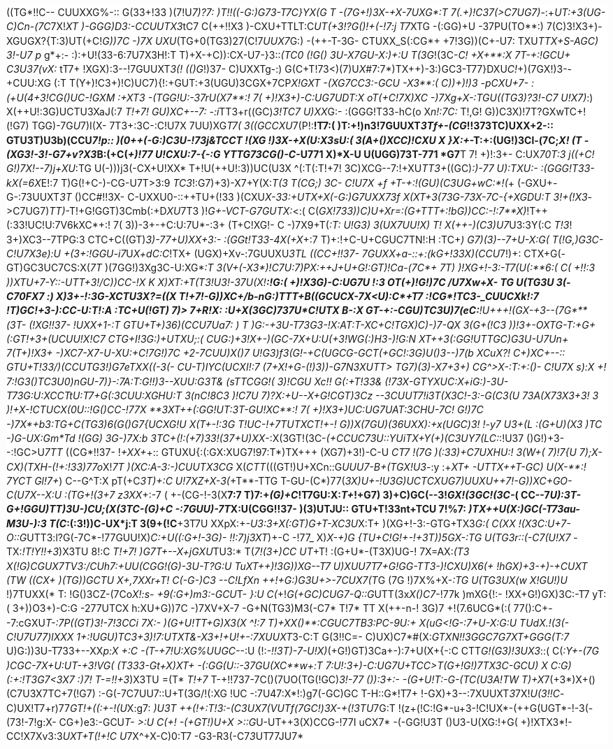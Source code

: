 ((TG*!!C-- CUUXXG%-:: G(33+!33 )(7!U*7)?7: *)T!!((-G:)G73-T7C}YX(G T  -(7G+!)3X-+X-7UXG**:T 7(.+)!C37(>C7UG7)*-:+*UT:+3(UG-C)Cn-(7C*7X!*XT  )-GGG)D3:-CCUUTX3*tC7 C(++!!X3 )-CXU+TTLT:C*UT(+3!?G()!+(-!7:j T7*XTG -(:GG)+U -37PU(TO**:) 7(C)3!X3+)-XGUGX?{T:3)UT(+C!*G))7C -)7X UXU*(TG+0(TG3)27(C!7*UUX7*G:) -(++-T-3G- CTUXX_S(:CG*+ +7!3G))(C+-U7: TXU*TTX+S-AGC) 3!-U7 p* g*+:- :):+U!(33-6:7U7X3H!:T  T)+X-+C)):CX-U7-}3::*(TC0 (!G() 3U-X7GU-X:)+:U T(3G*!(3C-*C! +X+**:X 7T-+:!GCU+ C3U37(vX:* tT7+ !XGX):3--!7GUUXT*3(! (()G*!)37- C)UXXTg-:) G(C+T!73<)(7)U*X*#7:7*)TX++)-3:)GC3-T77}DXU*C!*+)(7GX!)3--+CUU:XG (:T T(Y+)!C3+)!C)UC7){!:+GUT:+3(UGU)3CGX+7CP*X!GXT  -(XG7CC3:-GCU -X3**:( C))+)!)3 -pCXU+7- :(+*U(4+3!CG()UC*-!GXM :+*XT3 -(TGG!U*:-37rU(X7**:! 7( +)!X3+)-C:UG7UDT:X oT(+C!*7X)XC -)7Xg+X-*:TGU((TG3)?3!-C7 U!X7)*:) X(++U!:3G)UCTU3XaJ(:7 *T!+7! GU)XC+--7: -:i*TT3+r((GC)*3!TC7 U)XX*G:- :(GGG!T33-hC(o X*n!:7C:* T!,G! G))C3X)!7T?GXwTC+!(!G7) TGG)-7G*U*7)I(X- 7T3+:3C-:C!U7X 7UU)XG*T7( 3((GCCXU*7(P!:**!T7:( )T:+!)n3!7GUUXT*3Tf+-(CG*!!373TC)UXX+2-:: GTU3T)U3b)(CCU*7!p:: *)(0++(-G:)C3U-!73j&TC*CT  !(XG !)3X-+X(U:X3sU:( 3(A+()XCC)!CXU X }X:+*-T:+:(UG!)3Cl-(7C;*X! (T  -(XG3!-3!-G7+v?X3*B:(+C(*+)!77 U!CXU:7-{-:G YTTG73CG()-C*-U771 X)*X-U U(UGG)73T-771 *G7**T  7! +)!:3+- C:UX*70T:3 j((+C! G!)7X!--7)j+XU*:TG U(-)))j3(-CX+U!XX* T+!U(++U!:3))UC(U3X ^(:T(:T!+7! 3C)XCG--7:!+XU*TT3+*((GC)*:)-77 U):TXU:- :(GGG!T33-kX(=6X*E!:7  T)G(!+C-)-CG-U7T>3:9 *TC3*!:G7)+3)-X7+Y(X:*T(3 T(CG;) 3C- C!U7X **+f +T-+:!(GU)(C3UG*+wC:**!(*+ (-GXU+-G-:73UUXT*3T* ()CC#!!3X- C-UXXU0-::++TU+(!33 )(CXU*X-33:+*UTX+X(-G:)G7UXX73f X(*XT*+3(73G-73X-7C-{+XGDU:T 3!*+(!X3*->C7UG7)*TT)*-T!+G!GGT)3Cmb(:+D*XU*7T3 )!*G+-VCT-G7GUTX:*<:( C(*GX!733))C)U+Xr=:(G+TTT+:!bG))CC:-!:7**X)*!T++ (:33!UC!U:7V6kXC*+:! 7( 3))-3+-+C:U:7U*-:3+ (T+C!XG!- C -)7X9+T(*:T: U!*G3) 3(UX7UU!X)* T! X(++-)(C3)U7*U3:3Y(:C *T!3*! 3+)XC3--7TPG:3 CTC+C((GT)*3)-77+U)XX+3:- :(GGt!T33-4X(+*X**+:7  T)+:!+C-U+CGUC7TN!:H :TC+*) G7)(3)--7+U-X:*G(* T(!G,)G3C- C!U7X3e):U +(3+:!GGU-i7*U*X+dC:C*!TX+ (UGX)+Xv-:7GUUXU*3TL ((CC+!!37- 7GUXX+a-::+:(kG+!33X)(CCU*7!)+:  CTX+G(-GT)GC3UC7CS:X(*7T* )(7GG!)3Xg3C-U:XG*_:T 3(V+(-X3*)!C7U:7)PX:++J+U+G!:GT)!Ca-(7C*+  *7T) )!XG+!-3:-T7(U(:**6:( C( +!!:3 ))XTU+7-Y::-*UTT+3!/C))CC*-!X K X)*XT:+T(T3*!U3!-37*U(X!**:!G:( +)!X3G)-C:UG7U !:3 OT(+)!*G!)7C /U7Xw+X- *TG U(TG3U 3(-C7*0FX7* :) X)3+-!:3G-XCTU3X?=((X *T!+7!-G))XC+/b*-nG:)*TTT+B((GCU*CX-7X<U):C*+T7 :!CG*!TC3-_CUUCX*k!:7 !T)GC!+3-):CC-U:T*!:A :TC+U(!GT) 7)> 7+R!X:  :U+X(3GC)737U*C!UTX B-:X GT-+:-CGU)TC3U)7(eC:**!U+++!(GX-+3--(7G***(*3T- (!XG*!!37-  !UXX+1-:T GTU+T+)36)(CCU*7Ua7: *) *T  )G:-+3U-T73G3-!X:AT:T*-XC+C!TGX)*C)-)7-QX 3(G+(!C3* ))!3+-*OXTG*-T:+G*+(:GT!+3+(UCUU!X!*C7  CTG+I!3G:)+UTXU*;:( CUG:)+3!X+-)(GC-7X+U:*U(*+3!WG(*:)H3-)!G:N X*T++3(:GG!UTTGC)G3U-U7Un+ 7(T+)!X3+ -)XC7-X7-U-XU*:+C!7G!)7C +2-7CUU)X()7 U!*G3)f3(G!-+C(UGCG-GCT(+GC!:3G)U()3--)7(b XCu*X?! C+)XC+--:: GTU+T!33/)(CCU*TG3!)G7eTXX((-3(- CU-T)*IYC(UCX*I!:7  (7+X!+G-*(!)3))-G7N3XU*TT> TG7)(3)-X7+3+) CG^>X-*:T:+:()- C!U7X s):X +! 7:!G3()TC3U0)nGU-*7)}-:7A:T:G!!)3--XUU:G*3T& (sTTCGG!( 3)!CGU Xc!! G(:+T!33& (!73X-*GTY*XU*C:X+iG:)-3U-T73G:U:XC*CTtU:T7+G(:3*CUU:XGHU:T 3(nC!8C3 )!C7U 7)?X:+U--X+G!CGT)3Cz --3CUUT7!i3T*(X3C!-3:-G(C3(U 73A(X7*3X3+3! 3 )!+X-!CTUCX(0U::!*G()CC*-!77X **3XT++*(:GG!UT:3T-GU!XC**:! 7( +)!X3+)UC:UG7UAT:3CHU-7C! G!)7C -)7X*+b*3:TG+C(TG3)6(*G()G7{UCXG!U X(T+-!:3G T!UC-!+7TUTXCT!+-! G))X(7GU)(36UXX)*:+x(UGC)*3! !-y7 U3*+(L :(G+U*)(X3 )TC -)G-UX:Gm*Td !(*GG) 3G-)7X:b 3TC+*(!:(+7)33!(37+U)XX_-:X(3GT!(3C-*(+CCUC73U::YUiTX+Y(+)(C3UY7(LC:*:!U37 ()G!)+3--:!GC>U*7TT* ((CG*!!37- !*+XX+*+:: GTUXU{:(:GX:XUG7!97:T*)TX+++ (XG7)+3!)-C-U *CT7 !(7G *)(:33)+C7UXHU:! 3(W+( *7*)!7{U 7);X-CX)*(TXH-(!+:!33)77o*X!*7T  )(XC:A-3:-)CUUTX3CG* X(*CTT*(((GT!)U+XCn::G*UUU7-B+(TGX!U3*-:y :+*XT+ -UTTX++T-GC) U(X-**:! 7YCT Gl!7+*) C--G^T:X pT(+C*3T)+:C U!7XZ+X-3(*+T**-TTG T-GU-(C*)77(*3X)*U+-!U3G)UCTCXUG7)UUXU*++7!-G))XC+GO- C(U7X--X:U :(TG+!(3+7 z3XX*+:-7   ( +-(CG-!-3(X**7:7  T)7:+*(*G*)+C*!T7GU:X:*T+*!+G7) 3)+C)GC(--3!*GX!(3GC!(3C-*( CC--7*U):3T-G+!GGU)TT)3U-)CU;(X(*3TC*-(G)+C -:7GUU)-7T*X:U(CGG!!37- )(3)UTJU:: GTU+T!33nt+TCU 7!%7: *)TX++U(X:)GC(-T73au-M3U-):3 T(C*:(:3!))C-UX*j:T 3(9+(!C**+3T7U XXpX:+*-U3:3+X(:GT)G+T-XC3U*X:T+ )(XG+!-3:-GTG+TX3*G:( C(*XX !(X3*C:U+7-O::G*UTT3:l?G(-7C*-!77GUU!X)*C:+U((:G+!-3G)- !!:7)j3XT*)+-C -!77_ X)*X-+)G {TU+C!*G!+-!+3T))5GX-*:TG U(TG3r::(-C7(U!X7* -TX:*!T!Y!!+3*)X3TU 8!:C *T!+7!  )G7T+--X+jGXU*TU3:*  T(*7!(3+)CC UT*+T! :(G+U*-(T3X)UG-! 7X=AX:*(T3 X(!G)CGUX7TV3:/CUh7:+UU(CGG!(G)-3U-T?*G:U TuXT++)!3G))XG--T7 U)XUU7T7+G!GG-TT3-)!CXU)X*6(+ !hGX)+3-+)-+CUXT (TW ((CX+ )(TG))GCTU X+,7XXr+T! C(-G-)C3 --C!LfXn *++!+G:)G3U+>-7C*UX7(T*G (7G !)7X%+X-*:TG U(TG3UX(w X!GU!)U* !)7TUXX(* T: !G()3CZ-(7Co*X!:s- +9(:G+)m3:-GCU*T- *}:U C(*+!*G(+GC)CUG7-Q::G*UTT(3x*X()C7*-!77k )mXG{!:- !XX+G!)GX)3C:-T7 yT:( 3+))O3+)-C:G -277UTCX h:XU+G))7C -)7XV+X-7 -G+N(TG3)M3(-C7* T!7* TT X(++-n-! 3G)7 +!(7.6UCG*(:( 77():C+--7:cGXU*T-:7P((GT)*3!-7!3CCi 7X:- )(G+U!TT+G*)X3(X ^!:7  T)+XX()**:CGUC7TB3:PC-9U:+ X(uG<!G-:7+U-X:*G:U TUdX.!(3(-*C!U7U77)lXXX 1+:!UGU)TC3+3)!7:UTXT&-X3+*!*+U!+-:7XUUXT*3-C:T G(3!!C=- C)UX)C7*#(X:*GTXN!!3GGC7G7XT+GGG(T:7* U)G:))3U-T733+--XX*p:X +:C -(T-+7!U:XG%UUGC-*-:U (!:*-!!3T)-7-U!X)*(+G!)GT)3Ca+-):7+U(X+{-:C CTT*G!(G3)!3UX3*::( C(*:Y+-(7G )CGC-7X+U:*UT-+3!VG( (T333-Gt+X)*XT+ -(:GG(U::-37GU(XC**w+:T 7:U!:3+)-C:UG7U+T*CC>T(G+!*G!)7TX3C-GCU) X *C:G*)(:+:!T3G7*<3X7* :)7!  T-=!!+3*)X3TU =(T* *T!+7* T-+!!737-7C()(7UO(TG(!GC)*3!-77 ()):3+:- -(G+U!T:-G-(TC(U3A!TW  T)+X*7(+3*)X+()(C7U3X7TC+7(!G7) :-G(-7C7UU7::U+T(3G/!(:XG !UC -:7U47:X*!:)g7(-GC)GC T-H::G*!T7+ !-GX)+3--:7XUUXT*3*7X!*U(3!!C*- C)UX!T7+r)77*GT!+((:+-!(U*X:g7: *)U3T ++(!+:T!3:-(C3UX7(VUTf(7GC!)3X-+(!3TU*7G:T !(z+(!C:!G*-u+3-!C!UX*-(++G(UGT*-!-3(-(73!-7!g:X- CG+)e3:-GCU*T- *>:U C(*+! -(+GT!)U+X >::G*U-UT++3(X)CCG-!77I uCX7*  -(-GG!U3T ()U3-U(XG:!+G( +)!XTX3*!-CC!X7Xv3:3*UXT+T(!+!C U*7X^+X-C)0:T7 -G3-R3(-C7*3*UT77JU7*